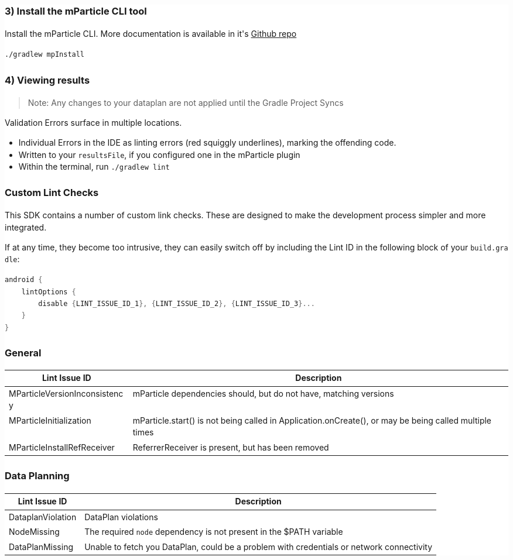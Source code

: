 ### 3) Install the mParticle CLI tool

Install the mParticle CLI. More documentation is available in it's [Github repo](https://git.corp.mparticle.com/mParticle/mparticle-cli)

```bash
./gradlew mpInstall
```

### 4) Viewing results

> Note: Any changes to your dataplan are not applied until the Gradle Project Syncs

Validation Errors surface in multiple locations.

- Individual Errors in the IDE as linting errors (red squiggly underlines), marking the offending code.
- Written to your `resultsFile`, if you configured one in the mParticle plugin
- Within the terminal, run `./gradlew lint`

### Custom Lint Checks

This SDK contains a number of custom link checks. These are designed to make the development process simpler and more integrated.

If at any time, they become too intrusive, they can easily switch off by including the Lint ID in the following block of your `build.gradle`:

```groovy
android {
    lintOptions {
        disable {LINT_ISSUE_ID_1}, {LINT_ISSUE_ID_2}, {LINT_ISSUE_ID_3}...
    }
}
```

### General

| Lint Issue ID                 | Description                                                                                            |
| ----------------------------- | ------------------------------------------------------------------------------------------------------ |
| MParticleVersionInconsistency | mParticle dependencies should, but do not have, matching versions                                      |
| MParticleInitialization       | mParticle.start() is not being called in Application.onCreate(), or may be being called multiple times |
| MParticleInstallRefReceiver   | ReferrerReceiver is present, but has been removed                                                      |

### Data Planning

| Lint Issue ID     | Description                                                                               |
| ----------------- | ----------------------------------------------------------------------------------------- |
| DataplanViolation | DataPlan violations                                                                       |
| NodeMissing       | The required `node` dependency is not present in the $PATH variable                       |
| DataPlanMissing   | Unable to fetch you DataPlan, could be a problem with credentials or network connectivity |
